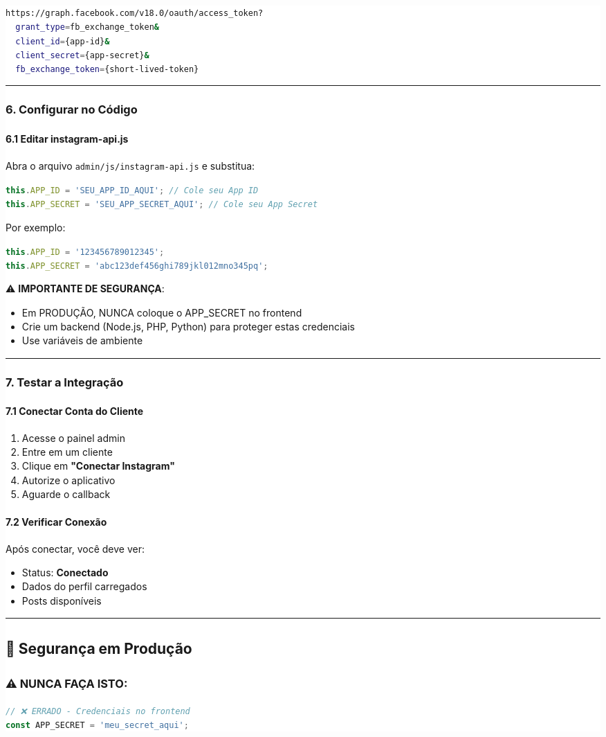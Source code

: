 ```bash
https://graph.facebook.com/v18.0/oauth/access_token?
  grant_type=fb_exchange_token&
  client_id={app-id}&
  client_secret={app-secret}&
  fb_exchange_token={short-lived-token}
```

---

### 6. Configurar no Código

#### 6.1 Editar instagram-api.js
Abra o arquivo `admin/js/instagram-api.js` e substitua:

```javascript
this.APP_ID = 'SEU_APP_ID_AQUI'; // Cole seu App ID
this.APP_SECRET = 'SEU_APP_SECRET_AQUI'; // Cole seu App Secret
```

Por exemplo:
```javascript
this.APP_ID = '123456789012345';
this.APP_SECRET = 'abc123def456ghi789jkl012mno345pq';
```

⚠️ **IMPORTANTE DE SEGURANÇA**:
- Em PRODUÇÃO, NUNCA coloque o APP_SECRET no frontend
- Crie um backend (Node.js, PHP, Python) para proteger estas credenciais
- Use variáveis de ambiente

---

### 7. Testar a Integração

#### 7.1 Conectar Conta do Cliente
1. Acesse o painel admin
2. Entre em um cliente
3. Clique em **"Conectar Instagram"**
4. Autorize o aplicativo
5. Aguarde o callback

#### 7.2 Verificar Conexão
Após conectar, você deve ver:
- Status: **Conectado**
- Dados do perfil carregados
- Posts disponíveis

---

## 🔐 Segurança em Produção

### ⚠️ NUNCA FAÇA ISTO:
```javascript
// ❌ ERRADO - Credenciais no frontend
const APP_SECRET = 'meu_secret_aqui';
```
